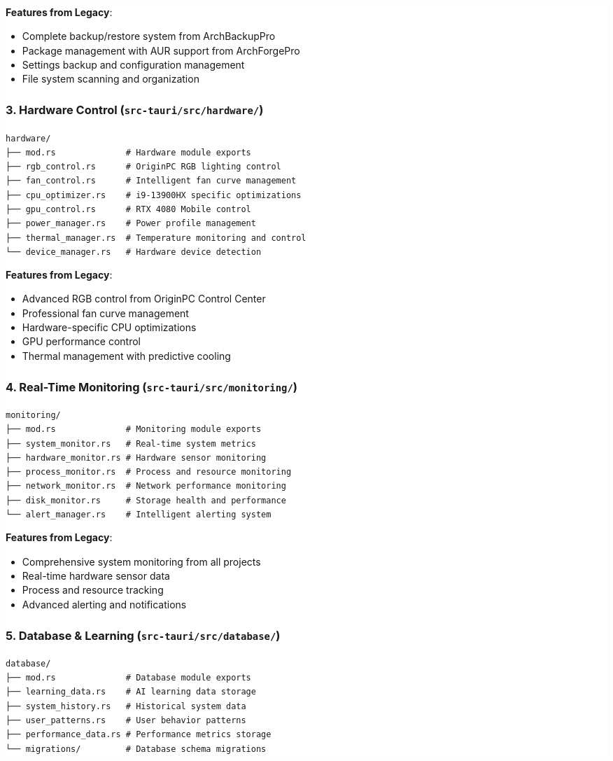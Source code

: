 **Features from Legacy**:
- Complete backup/restore system from ArchBackupPro
- Package management with AUR support from ArchForgePro
- Settings backup and configuration management
- File system scanning and organization

### 3. Hardware Control (`src-tauri/src/hardware/`)
```
hardware/
├── mod.rs              # Hardware module exports
├── rgb_control.rs      # OriginPC RGB lighting control
├── fan_control.rs      # Intelligent fan curve management
├── cpu_optimizer.rs    # i9-13900HX specific optimizations
├── gpu_control.rs      # RTX 4080 Mobile control
├── power_manager.rs    # Power profile management
├── thermal_manager.rs  # Temperature monitoring and control
└── device_manager.rs   # Hardware device detection
```

**Features from Legacy**:
- Advanced RGB control from OriginPC Control Center
- Professional fan curve management
- Hardware-specific CPU optimizations
- GPU performance control
- Thermal management with predictive cooling

### 4. Real-Time Monitoring (`src-tauri/src/monitoring/`)
```
monitoring/
├── mod.rs              # Monitoring module exports
├── system_monitor.rs   # Real-time system metrics
├── hardware_monitor.rs # Hardware sensor monitoring
├── process_monitor.rs  # Process and resource monitoring
├── network_monitor.rs  # Network performance monitoring
├── disk_monitor.rs     # Storage health and performance
└── alert_manager.rs    # Intelligent alerting system
```

**Features from Legacy**:
- Comprehensive system monitoring from all projects
- Real-time hardware sensor data
- Process and resource tracking
- Advanced alerting and notifications

### 5. Database & Learning (`src-tauri/src/database/`)
```
database/
├── mod.rs              # Database module exports
├── learning_data.rs    # AI learning data storage
├── system_history.rs   # Historical system data
├── user_patterns.rs    # User behavior patterns
├── performance_data.rs # Performance metrics storage
└── migrations/         # Database schema migrations
```
